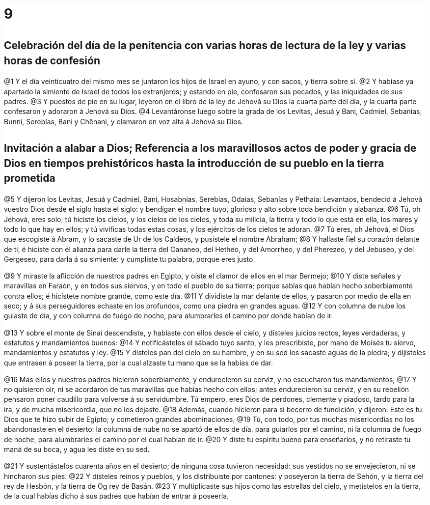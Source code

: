 # 9 
## Celebración del día de la penitencia con varias horas de lectura de la ley y varias horas de confesión
@1 Y el día veinticuatro del mismo mes se juntaron los hijos de Israel en ayuno, y con sacos, y tierra sobre sí. @2 Y habíase ya apartado la simiente de Israel de todos los extranjeros; y estando en pie, confesaron sus pecados, y las iniquidades de sus padres. @3 Y puestos de pie en su lugar, leyeron en el libro de la ley de Jehová su Dios la cuarta parte del día, y la cuarta parte confesaron y adoraron á Jehová su Dios. @4 Levantáronse luego sobre la grada de los Levitas, Jesuá y Bani, Cadmiel, Sebanías, Bunni, Serebías, Bani y Chênani, y clamaron en voz alta á Jehová su Dios.

## Invitación a alabar a Dios; Referencia a los maravillosos actos de poder y gracia de Dios en tiempos prehistóricos hasta la introducción de su pueblo en la tierra prometida
@5 Y dijeron los Levitas, Jesuá y Cadmiel, Bani, Hosabnías, Serebías, Odaías, Sebanías y Pethaía: Levantaos, bendecid á Jehová vuestro Dios desde el siglo hasta el siglo: y bendigan el nombre tuyo, glorioso y alto sobre toda bendición y alabanza. @6 Tú, oh Jehová, eres solo; tú hiciste los cielos, y los cielos de los cielos, y toda su milicia, la tierra y todo lo que está en ella, los mares y todo lo que hay en ellos; y tú vivificas todas estas cosas, y los ejércitos de los cielos te adoran. @7 Tú eres, oh Jehová, el Dios que escogiste á Abram, y lo sacaste de Ur de los Caldeos, y pusístele el nombre Abraham; @8 Y hallaste fiel su corazón delante de ti, é hiciste con él alianza para darle la tierra del Cananeo, del Hetheo, y del Amorrheo, y del Pherezeo, y del Jebuseo, y del Gergeseo, para darla á su simiente: y cumpliste tu palabra, porque eres justo.

@9 Y miraste la aflicción de nuestros padres en Egipto, y oíste el clamor de ellos en el mar Bermejo; @10 Y diste señales y maravillas en Faraón, y en todos sus siervos, y en todo el pueblo de su tierra; porque sabías que habían hecho soberbiamente contra ellos; é hicístete nombre grande, como este día. @11 Y dividiste la mar delante de ellos, y pasaron por medio de ella en seco; y á sus perseguidores echaste en los profundos, como una piedra en grandes aguas. @12 Y con columna de nube los guiaste de día, y con columna de fuego de noche, para alumbrarles el camino por donde habían de ir.

@13 Y sobre el monte de Sinaí descendiste, y hablaste con ellos desde el cielo, y dísteles juicios rectos, leyes verdaderas, y estatutos y mandamientos buenos: @14 Y notificásteles el sábado tuyo santo, y les prescribiste, por mano de Moisés tu siervo, mandamientos y estatutos y ley. @15 Y dísteles pan del cielo en su hambre, y en su sed les sacaste aguas de la piedra; y dijísteles que entrasen á poseer la tierra, por la cual alzaste tu mano que se la habías de dar.

@16 Mas ellos y nuestros padres hicieron soberbiamente, y endurecieron su cerviz, y no escucharon tus mandamientos, @17 Y no quisieron oir, ni se acordaron de tus maravillas que habías hecho con ellos; antes endurecieron su cerviz, y en su rebelión pensaron poner caudillo para volverse á su servidumbre. Tú empero, eres Dios de perdones, clemente y piadoso, tardo para la ira, y de mucha misericordia, que no los dejaste. @18 Además, cuando hicieron para sí becerro de fundición, y dijeron: Este es tu Dios que te hizo subir de Egipto; y cometieron grandes abominaciones; @19 Tú, con todo, por tus muchas misericordias no los abandonaste en el desierto: la columna de nube no se apartó de ellos de día, para guiarlos por el camino, ni la columna de fuego de noche, para alumbrarles el camino por el cual habían de ir. @20 Y diste tu espíritu bueno para enseñarlos, y no retiraste tu maná de su boca, y agua les diste en su sed.

@21 Y sustentástelos cuarenta años en el desierto; de ninguna cosa tuvieron necesidad: sus vestidos no se envejecieron, ni se hincharon sus pies. @22 Y dísteles reinos y pueblos, y los distribuiste por cantones: y poseyeron la tierra de Sehón, y la tierra del rey de Hesbón, y la tierra de Og rey de Basán. @23 Y multiplicaste sus hijos como las estrellas del cielo, y metístelos en la tierra, de la cual habías dicho á sus padres que habían de entrar á poseerla.
